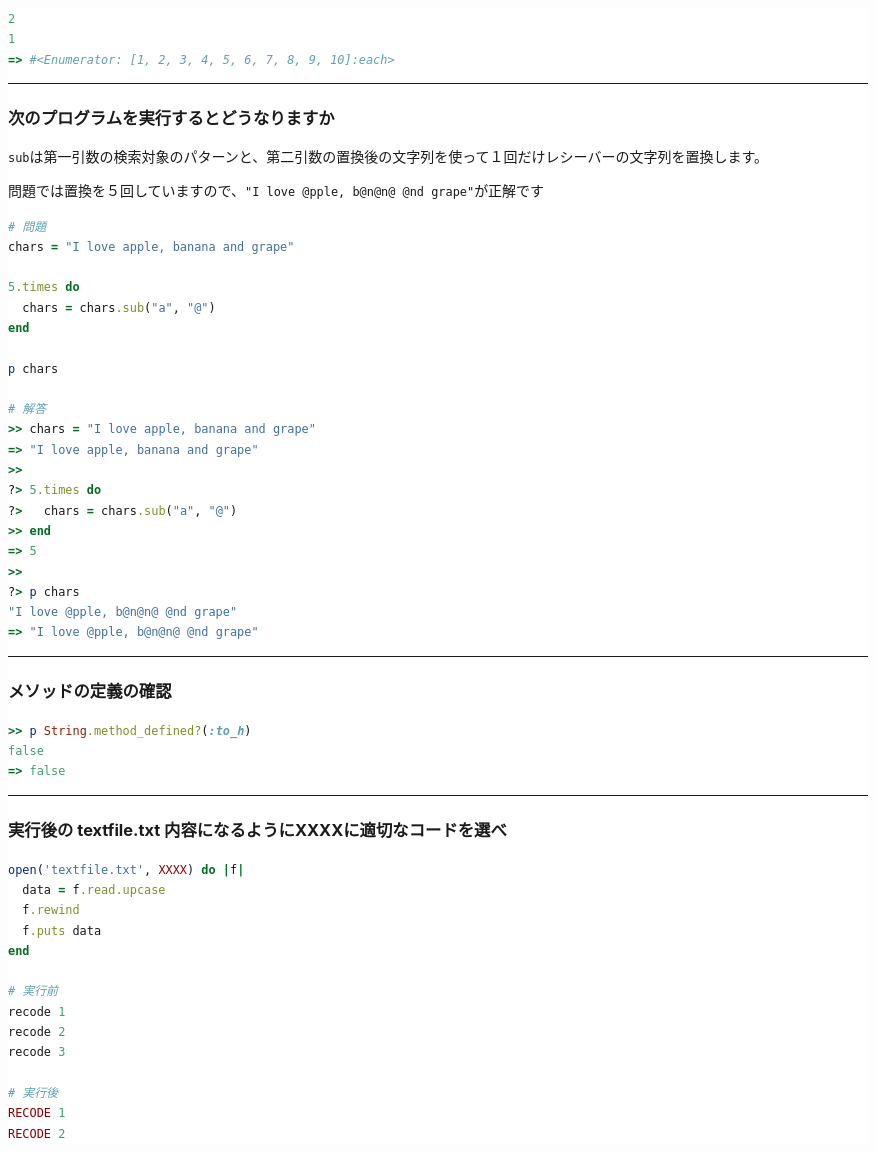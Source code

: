 ```ruby
2
1
=> #<Enumerator: [1, 2, 3, 4, 5, 6, 7, 8, 9, 10]:each>
```

***

### 次のプログラムを実行するとどうなりますか

`sub`は第一引数の検索対象のパターンと、第二引数の置換後の文字列を使って１回だけレシーバーの文字列を置換します。

問題では置換を５回していますので、`"I love @pple, b@n@n@ @nd grape"`が正解です

```ruby
# 問題
chars = "I love apple, banana and grape"

5.times do
  chars = chars.sub("a", "@")
end

p chars

# 解答
>> chars = "I love apple, banana and grape"
=> "I love apple, banana and grape"
>>
?> 5.times do
?>   chars = chars.sub("a", "@")
>> end
=> 5
>>
?> p chars
"I love @pple, b@n@n@ @nd grape"
=> "I love @pple, b@n@n@ @nd grape"
```

***

### メソッドの定義の確認

```ruby
>> p String.method_defined?(:to_h)
false
=> false
```

***

### 実行後の textfile.txt 内容になるようにXXXXに適切なコードを選べ

```ruby
open('textfile.txt', XXXX) do |f|
  data = f.read.upcase
  f.rewind
  f.puts data
end

# 実行前
recode 1
recode 2
recode 3

# 実行後
RECODE 1
RECODE 2
```